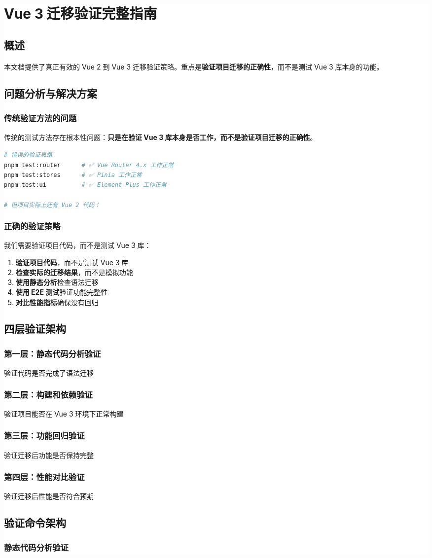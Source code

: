 # Vue 3 迁移验证完整指南

## 概述

本文档提供了真正有效的 Vue 2 到 Vue 3 迁移验证策略。重点是**验证项目迁移的正确性**，而不是测试 Vue 3 库本身的功能。

## 问题分析与解决方案

### 传统验证方法的问题

传统的测试方法存在根本性问题：**只是在验证 Vue 3 库本身是否工作，而不是验证项目迁移的正确性**。

```bash
# 错误的验证思路
pnpm test:router      # ✅ Vue Router 4.x 工作正常
pnpm test:stores      # ✅ Pinia 工作正常
pnpm test:ui          # ✅ Element Plus 工作正常

# 但项目实际上还有 Vue 2 代码！
```

### 正确的验证策略

我们需要验证项目代码，而不是测试 Vue 3 库：

1. **验证项目代码**，而不是测试 Vue 3 库
2. **检查实际的迁移结果**，而不是模拟功能
3. **使用静态分析**检查语法迁移
4. **使用 E2E 测试**验证功能完整性
5. **对比性能指标**确保没有回归

## 四层验证架构

### 第一层：静态代码分析验证
验证代码是否完成了语法迁移

### 第二层：构建和依赖验证  
验证项目能否在 Vue 3 环境下正常构建

### 第三层：功能回归验证
验证迁移后功能是否保持完整

### 第四层：性能对比验证
验证迁移后性能是否符合预期

## 验证命令架构

### 静态代码分析验证
